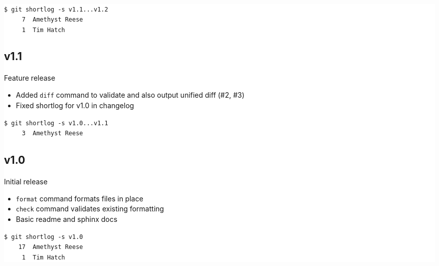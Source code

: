 ```text
$ git shortlog -s v1.1...v1.2
     7	Amethyst Reese
     1	Tim Hatch
```


v1.1
----

Feature release

* Added `diff` command to validate and also output unified diff (#2, #3)
* Fixed shortlog for v1.0 in changelog

```text
$ git shortlog -s v1.0...v1.1
     3	Amethyst Reese
```


v1.0
----

Initial release

* `format` command formats files in place
* `check` command validates existing formatting
* Basic readme and sphinx docs

```text
$ git shortlog -s v1.0
    17	Amethyst Reese
     1	Tim Hatch
```

[attribution-badge]:
    https://img.shields.io/badge/generated%20by-attribution-informational
[attribution-url]: https://attribution.omnilib.dev
